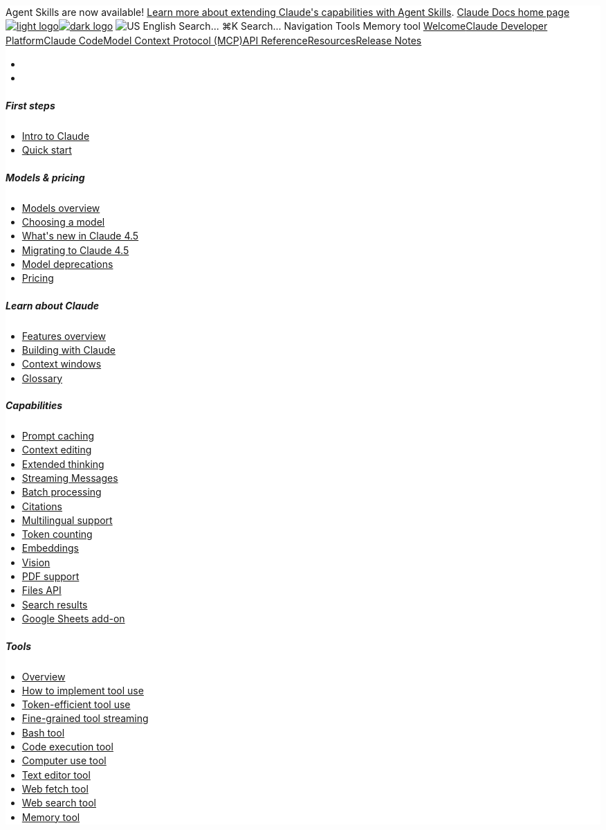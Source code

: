 Agent Skills are now available! [Learn more about extending Claude's capabilities with Agent Skills](/en/docs/agents-and-tools/agent-skills/overview).
[Claude Docs home page![light logo](https://mintcdn.com/anthropic-claude-docs/DcI2Ybid7ZEnFaf0/logo/light.svg?fit=max&auto=format&n=DcI2Ybid7ZEnFaf0&q=85&s=c877c45432515ee69194cb19e9f983a2)![dark logo](https://mintcdn.com/anthropic-claude-docs/DcI2Ybid7ZEnFaf0/logo/dark.svg?fit=max&auto=format&n=DcI2Ybid7ZEnFaf0&q=85&s=f5bb877be0cb3cba86cf6d7c88185216)](/)
![US](https://d3gk2c5xim1je2.cloudfront.net/flags/US.svg)
English
Search...
⌘K
Search...
Navigation
Tools
Memory tool
[Welcome](/en/home)[Claude Developer Platform](/en/docs/intro)[Claude Code](/en/docs/claude-code/overview)[Model Context Protocol (MCP)](/en/docs/mcp)[API Reference](/en/api/messages)[Resources](/en/resources/overview)[Release Notes](/en/release-notes/overview)
* [](/en/docs/intro)
* [](/en/api/overview)
##### First steps
 * [Intro to Claude](/en/docs/intro)
 * [Quick start](/en/docs/get-started)
##### Models & pricing
 * [Models overview](/en/docs/about-claude/models/overview)
 * [Choosing a model](/en/docs/about-claude/models/choosing-a-model)
 * [What's new in Claude 4.5](/en/docs/about-claude/models/whats-new-claude-4-5)
 * [Migrating to Claude 4.5](/en/docs/about-claude/models/migrating-to-claude-4)
 * [Model deprecations](/en/docs/about-claude/model-deprecations)
 * [Pricing](/en/docs/about-claude/pricing)
##### Learn about Claude
 * [Features overview](/en/docs/build-with-claude/overview)
 * [Building with Claude](/en/docs/overview)
 * [Context windows](/en/docs/build-with-claude/context-windows)
 * [Glossary](/en/docs/about-claude/glossary)
##### Capabilities
 * [Prompt caching](/en/docs/build-with-claude/prompt-caching)
 * [Context editing](/en/docs/build-with-claude/context-editing)
 * [Extended thinking](/en/docs/build-with-claude/extended-thinking)
 * [Streaming Messages](/en/docs/build-with-claude/streaming)
 * [Batch processing](/en/docs/build-with-claude/batch-processing)
 * [Citations](/en/docs/build-with-claude/citations)
 * [Multilingual support](/en/docs/build-with-claude/multilingual-support)
 * [Token counting](/en/docs/build-with-claude/token-counting)
 * [Embeddings](/en/docs/build-with-claude/embeddings)
 * [Vision](/en/docs/build-with-claude/vision)
 * [PDF support](/en/docs/build-with-claude/pdf-support)
 * [Files API](/en/docs/build-with-claude/files)
 * [Search results](/en/docs/build-with-claude/search-results)
 * [Google Sheets add-on](/en/docs/agents-and-tools/claude-for-sheets)
##### Tools
 * [Overview](/en/docs/agents-and-tools/tool-use/overview)
 * [How to implement tool use](/en/docs/agents-and-tools/tool-use/implement-tool-use)
 * [Token-efficient tool use](/en/docs/agents-and-tools/tool-use/token-efficient-tool-use)
 * [Fine-grained tool streaming](/en/docs/agents-and-tools/tool-use/fine-grained-tool-streaming)
 * [Bash tool](/en/docs/agents-and-tools/tool-use/bash-tool)
 * [Code execution tool](/en/docs/agents-and-tools/tool-use/code-execution-tool)
 * [Computer use tool](/en/docs/agents-and-tools/tool-use/computer-use-tool)
 * [Text editor tool](/en/docs/agents-and-tools/tool-use/text-editor-tool)
 * [Web fetch tool](/en/docs/agents-and-tools/tool-use/web-fetch-tool)
 * [Web search tool](/en/docs/agents-and-tools/tool-use/web-search-tool)
 * [Memory tool](/en/docs/agents-and-tools/tool-use/memory-tool)